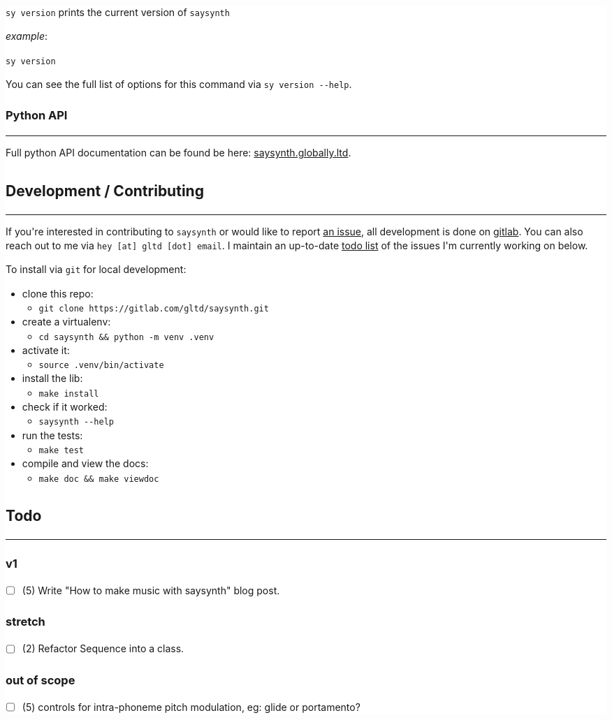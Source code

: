 <code>sy version</code> prints the current version of <code>saysynth</code>

_example_:

```
sy version
```

You can see the full list of options for this command via `sy version --help`.

### Python API
<hr/>

Full python API documentation can be found be here: [saysynth.globally.ltd](https://saysynth.globally.ltd).

## Development / Contributing
<hr/>

If you're interested in contributing to <code>saysynth</code> or would like to report [an issue](https://gitlab.com/gltd/saysynth/-/issues), all development is done on [gitlab](https://gitlab.com/gltd/saysynth).  You can also reach out to me via `hey [at] gltd [dot] email`. I maintain an up-to-date [todo list](#todo) of the issues I'm currently working on below.

To install via `git` for local development:

  * clone this repo:
    - `git clone https://gitlab.com/gltd/saysynth.git`
  * create a virtualenv:
    - `cd saysynth && python -m venv .venv`
  * activate it:
    - `source .venv/bin/activate`
  * install the lib:
    - `make install`
  * check if it worked:
    - `saysynth --help`
  * run the tests:
    - `make test`
  * compile and view the docs:
    - `make doc && make viewdoc`


## Todo
<hr/>

### v1
- [ ] (5) Write "How to make music with saysynth" blog post.

### stretch

- [ ] (2) Refactor Sequence into a class.

### out of scope
- [ ] (5) controls for intra-phoneme pitch modulation, eg: glide or portamento?
